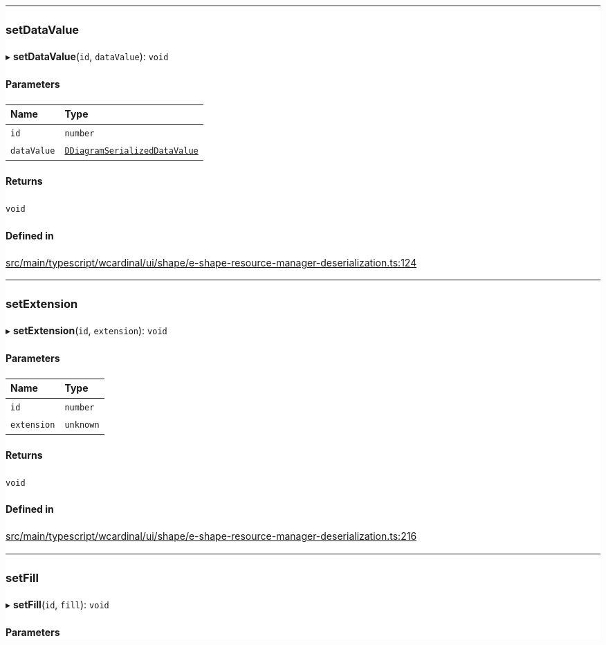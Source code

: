___

### setDataValue

▸ **setDataValue**(`id`, `dataValue`): `void`

#### Parameters

| Name | Type |
| :------ | :------ |
| `id` | `number` |
| `dataValue` | [`DDiagramSerializedDataValue`](../interfaces/DDiagramSerializedDataValue.md) |

#### Returns

`void`

#### Defined in

[src/main/typescript/wcardinal/ui/shape/e-shape-resource-manager-deserialization.ts:124](https://github.com/winter-cardinal/winter-cardinal-ui/blob/v0.310.1/src/main/typescript/wcardinal/ui/shape/e-shape-resource-manager-deserialization.ts#L124)

___

### setExtension

▸ **setExtension**(`id`, `extension`): `void`

#### Parameters

| Name | Type |
| :------ | :------ |
| `id` | `number` |
| `extension` | `unknown` |

#### Returns

`void`

#### Defined in

[src/main/typescript/wcardinal/ui/shape/e-shape-resource-manager-deserialization.ts:216](https://github.com/winter-cardinal/winter-cardinal-ui/blob/v0.310.1/src/main/typescript/wcardinal/ui/shape/e-shape-resource-manager-deserialization.ts#L216)

___

### setFill

▸ **setFill**(`id`, `fill`): `void`

#### Parameters
